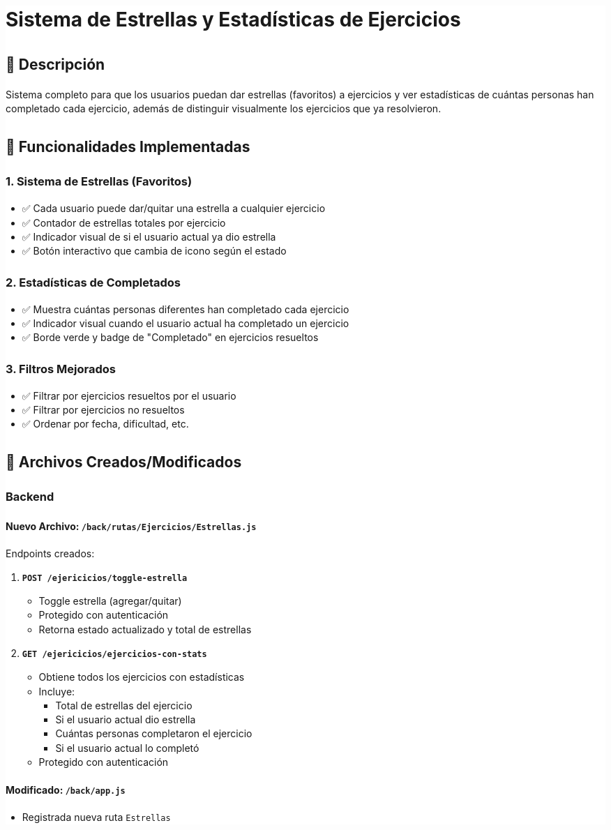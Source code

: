 # Sistema de Estrellas y Estadísticas de Ejercicios

## 📝 Descripción
Sistema completo para que los usuarios puedan dar estrellas (favoritos) a ejercicios y ver estadísticas de cuántas personas han completado cada ejercicio, además de distinguir visualmente los ejercicios que ya resolvieron.

## 🎯 Funcionalidades Implementadas

### 1. **Sistema de Estrellas (Favoritos)**
- ✅ Cada usuario puede dar/quitar una estrella a cualquier ejercicio
- ✅ Contador de estrellas totales por ejercicio
- ✅ Indicador visual de si el usuario actual ya dio estrella
- ✅ Botón interactivo que cambia de icono según el estado

### 2. **Estadísticas de Completados**
- ✅ Muestra cuántas personas diferentes han completado cada ejercicio
- ✅ Indicador visual cuando el usuario actual ha completado un ejercicio
- ✅ Borde verde y badge de "Completado" en ejercicios resueltos

### 3. **Filtros Mejorados**
- ✅ Filtrar por ejercicios resueltos por el usuario
- ✅ Filtrar por ejercicios no resueltos
- ✅ Ordenar por fecha, dificultad, etc.

## 🔧 Archivos Creados/Modificados

### Backend

#### **Nuevo Archivo**: `/back/rutas/Ejercicios/Estrellas.js`
Endpoints creados:

1. **`POST /ejericicios/toggle-estrella`**
   - Toggle estrella (agregar/quitar)
   - Protegido con autenticación
   - Retorna estado actualizado y total de estrellas

2. **`GET /ejericicios/ejercicios-con-stats`**
   - Obtiene todos los ejercicios con estadísticas
   - Incluye:
     - Total de estrellas del ejercicio
     - Si el usuario actual dio estrella
     - Cuántas personas completaron el ejercicio
     - Si el usuario actual lo completó
   - Protegido con autenticación

#### **Modificado**: `/back/app.js`
- Registrada nueva ruta `Estrellas`
